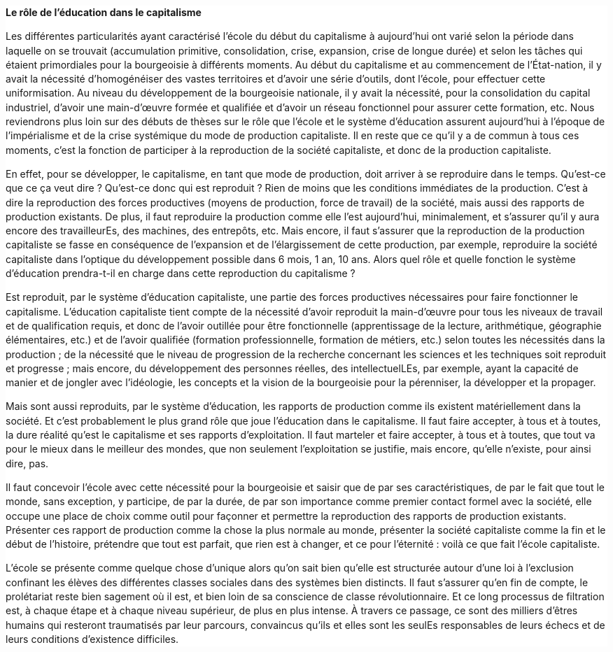 **Le rôle de l’éducation dans le capitalisme**

Les différentes particularités ayant caractérisé l’école du début du capitalisme à aujourd’hui ont varié selon la période dans laquelle on se trouvait (accumulation primitive, consolidation, crise, expansion, crise de longue durée) et selon les tâches qui étaient primordiales pour la bourgeoisie à différents moments. Au début du capitalisme et au commencement de l’État-nation, il y avait la nécessité d’homogénéiser des vastes territoires et d’avoir une série d’outils, dont l’école, pour effectuer cette uniformisation. Au niveau du développement de la bourgeoisie nationale, il y avait la nécessité, pour la consolidation du capital industriel, d’avoir une main-d’œuvre formée et qualifiée et d’avoir un réseau fonctionnel pour assurer cette formation, etc. Nous reviendrons plus loin sur des débuts de thèses sur le rôle que l’école et le système d’éducation assurent aujourd’hui à l’époque de l’impérialisme et de la crise systémique du mode de production capitaliste. Il en reste que ce qu’il y a de commun à tous ces moments, c’est la fonction de participer à la reproduction de la société capitaliste, et donc de la production capitaliste.

En effet, pour se développer, le capitalisme, en tant que mode de production, doit arriver à se reproduire dans le temps. Qu’est-ce que ce ça veut dire ? Qu’est-ce donc qui est reproduit ? Rien de moins que les conditions immédiates de la production. C’est à dire la reproduction des forces productives (moyens de production, force de travail) de la société, mais aussi des rapports de production existants. De plus, il faut reproduire la production comme elle l’est aujourd’hui, minimalement, et s’assurer qu’il y aura encore des travailleurEs, des machines, des entrepôts, etc. Mais encore, il faut s’assurer que la reproduction de la production capitaliste se fasse en conséquence de l’expansion et de l’élargissement de cette production, par exemple, reproduire la société capitaliste dans l’optique du développement possible dans 6 mois, 1 an, 10 ans. Alors quel rôle et quelle fonction le système d’éducation prendra-t-il en charge dans cette reproduction du capitalisme ?

Est reproduit, par le système d’éducation capitaliste, une partie des forces productives nécessaires pour faire fonctionner le capitalisme. L’éducation capitaliste tient compte de la nécessité d’avoir reproduit la main-d’œuvre pour tous les niveaux de travail et de qualification requis, et donc de l’avoir outillée pour être fonctionnelle (apprentissage de la lecture, arithmétique, géographie élémentaires, etc.) et de l’avoir qualifiée (formation professionnelle, formation de métiers, etc.) selon toutes les nécessités dans la production ; de la nécessité que le niveau de progression de la recherche concernant les sciences et les techniques soit reproduit et progresse ; mais encore, du développement des personnes réelles, des intellectuelLEs, par exemple, ayant la capacité de manier et de jongler avec l’idéologie, les concepts et la vision de la bourgeoisie pour la pérenniser, la développer et la propager.

Mais sont aussi reproduits, par le système d’éducation, les rapports de production comme ils existent matériellement dans la société. Et c’est probablement le plus grand rôle que joue l’éducation dans le capitalisme. Il faut faire accepter, à tous et à toutes, la dure réalité qu’est le capitalisme et ses rapports d’exploitation. Il faut marteler et faire accepter, à tous et à toutes, que tout va pour le mieux dans le meilleur des mondes, que non seulement l’exploitation se justifie, mais encore, qu’elle n’existe, pour ainsi dire, pas.

Il faut concevoir l’école avec cette nécessité pour la bourgeoisie et saisir que de par ses caractéristiques, de par le fait que tout le monde, sans exception, y participe, de par la durée, de par son importance comme premier contact formel avec la société, elle occupe une place de choix comme outil pour façonner et permettre la reproduction des rapports de production existants. Présenter ces rapport de production comme la chose la plus normale au monde, présenter la société capitaliste comme la fin et le début de l’histoire, prétendre que tout est parfait, que rien est à changer, et ce pour l’éternité : voilà ce que fait l’école capitaliste.

L’école se présente comme quelque chose d’unique alors qu’on sait bien qu’elle est structurée autour d’une loi à l’exclusion confinant les élèves des différentes classes sociales dans des systèmes bien distincts. Il faut s’assurer qu’en fin de compte, le prolétariat reste bien sagement où il est, et bien loin de sa conscience de classe révolutionnaire. Et ce long processus de filtration est, à chaque étape et à chaque niveau supérieur, de plus en plus intense. À travers ce passage, ce sont des milliers d’êtres humains qui resteront traumatisés par leur parcours, convaincus qu’ils et elles sont les seulEs responsables de leurs échecs et de leurs conditions d’existence difficiles.
